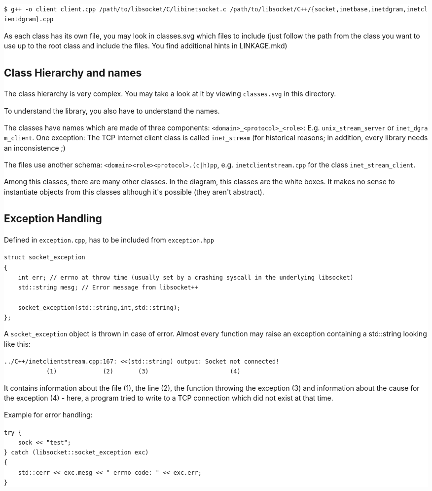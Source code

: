 	$ g++ -o client client.cpp /path/to/libsocket/C/libinetsocket.c /path/to/libsocket/C++/{socket,inetbase,inetdgram,inetclientdgram}.cpp

As each class has its own file, you may look in classes.svg which files to include (just follow the path from the class you want to use up to the
root class and include the files. You find additional hints in LINKAGE.mkd)

## Class Hierarchy and names

The class hierarchy is very complex. You may take a look at it by viewing `classes.svg` in this directory.

To understand the library, you also have to understand the names.

The classes have names which are made of three components: `<domain>_<protocol>_<role>`: E.g. `unix_stream_server` or `inet_dgram_client`.
One exception: The TCP internet client class is called `inet_stream` (for historical reasons; in addition, every library needs an
inconsistence ;)

The files use another schema: `<domain><role><protocol>.(c|h)pp`, e.g. `inetclientstream.cpp` for the class `inet_stream_client`.

Among this classes, there are many other classes. In the diagram, this classes are the white boxes. It makes no sense to instantiate
objects from this classes although it's possible (they aren't abstract).

## Exception Handling
Defined in `exception.cpp`, has to be included from `exception.hpp`

	struct socket_exception
	{
		int err; // errno at throw time (usually set by a crashing syscall in the underlying libsocket)
		std::string mesg; // Error message from libsocket++

		socket_exception(std::string,int,std::string);
	};

A `socket_exception` object is thrown in case of error. Almost every function may raise an exception containing a std::string looking like this:

	../C++/inetclientstream.cpp:167: <<(std::string) output: Socket not connected!
				(1)             (2)       (3)                       (4)

It contains information about the file (1), the line (2), the function throwing the exception (3) and information about the cause for the exception (4) - here, a program tried to write to a TCP connection which did not exist at that time.

Example for error handling:

	try {
		sock << "test";
	} catch (libsocket::socket_exception exc)
	{
		std::cerr << exc.mesg << " errno code: " << exc.err;
	}
